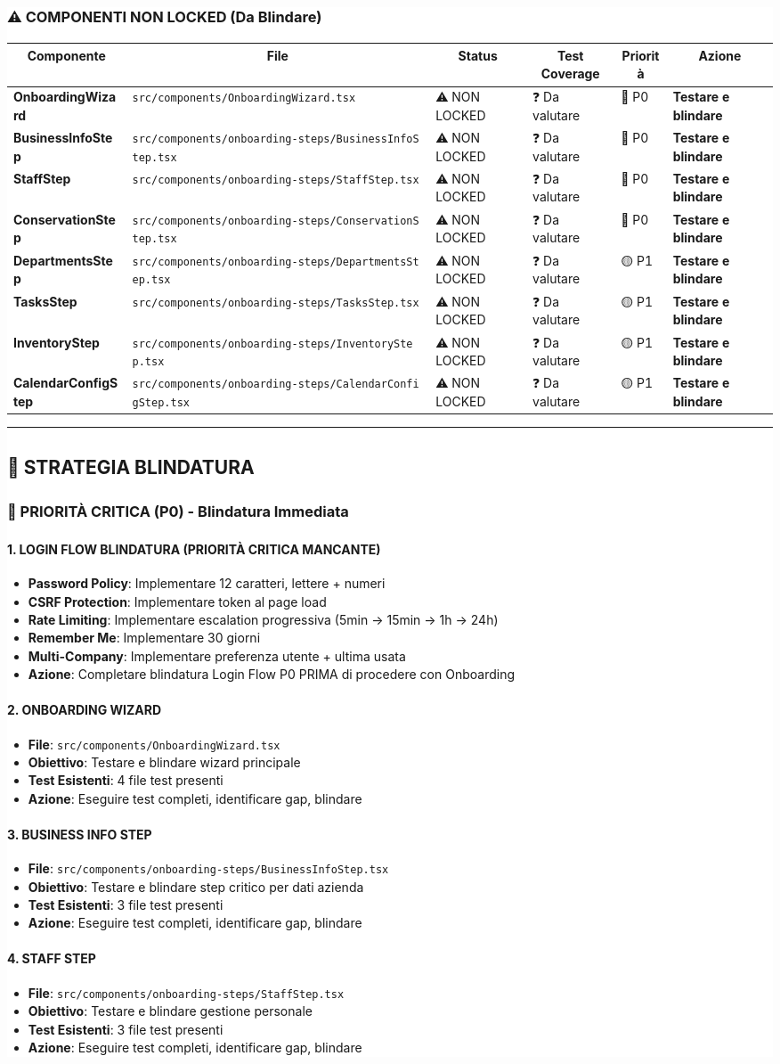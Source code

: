 ### **⚠️ COMPONENTI NON LOCKED (Da Blindare)**
| Componente | File | Status | Test Coverage | Priorità | Azione |
|------------|------|--------|---------------|----------|---------|
| **OnboardingWizard** | `src/components/OnboardingWizard.tsx` | ⚠️ NON LOCKED | ❓ Da valutare | 🔴 P0 | **Testare e blindare** |
| **BusinessInfoStep** | `src/components/onboarding-steps/BusinessInfoStep.tsx` | ⚠️ NON LOCKED | ❓ Da valutare | 🔴 P0 | **Testare e blindare** |
| **StaffStep** | `src/components/onboarding-steps/StaffStep.tsx` | ⚠️ NON LOCKED | ❓ Da valutare | 🔴 P0 | **Testare e blindare** |
| **ConservationStep** | `src/components/onboarding-steps/ConservationStep.tsx` | ⚠️ NON LOCKED | ❓ Da valutare | 🔴 P0 | **Testare e blindare** |
| **DepartmentsStep** | `src/components/onboarding-steps/DepartmentsStep.tsx` | ⚠️ NON LOCKED | ❓ Da valutare | 🟡 P1 | **Testare e blindare** |
| **TasksStep** | `src/components/onboarding-steps/TasksStep.tsx` | ⚠️ NON LOCKED | ❓ Da valutare | 🟡 P1 | **Testare e blindare** |
| **InventoryStep** | `src/components/onboarding-steps/InventoryStep.tsx` | ⚠️ NON LOCKED | ❓ Da valutare | 🟡 P1 | **Testare e blindare** |
| **CalendarConfigStep** | `src/components/onboarding-steps/CalendarConfigStep.tsx` | ⚠️ NON LOCKED | ❓ Da valutare | 🟡 P1 | **Testare e blindare** |

---

## 🎯 STRATEGIA BLINDATURA

### **🔴 PRIORITÀ CRITICA (P0) - Blindatura Immediata**

#### **1. LOGIN FLOW BLINDATURA (PRIORITÀ CRITICA MANCANTE)**
- **Password Policy**: Implementare 12 caratteri, lettere + numeri
- **CSRF Protection**: Implementare token al page load
- **Rate Limiting**: Implementare escalation progressiva (5min → 15min → 1h → 24h)
- **Remember Me**: Implementare 30 giorni
- **Multi-Company**: Implementare preferenza utente + ultima usata
- **Azione**: Completare blindatura Login Flow P0 PRIMA di procedere con Onboarding

#### **2. ONBOARDING WIZARD**
- **File**: `src/components/OnboardingWizard.tsx`
- **Obiettivo**: Testare e blindare wizard principale
- **Test Esistenti**: 4 file test presenti
- **Azione**: Eseguire test completi, identificare gap, blindare

#### **3. BUSINESS INFO STEP**
- **File**: `src/components/onboarding-steps/BusinessInfoStep.tsx`
- **Obiettivo**: Testare e blindare step critico per dati azienda
- **Test Esistenti**: 3 file test presenti
- **Azione**: Eseguire test completi, identificare gap, blindare

#### **4. STAFF STEP**
- **File**: `src/components/onboarding-steps/StaffStep.tsx`
- **Obiettivo**: Testare e blindare gestione personale
- **Test Esistenti**: 3 file test presenti
- **Azione**: Eseguire test completi, identificare gap, blindare
